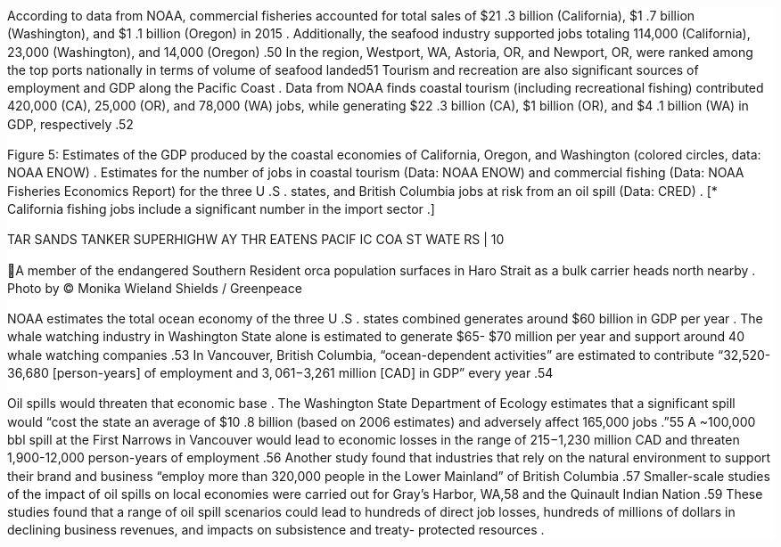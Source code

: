 According to data from NOAA, commercial fisheries
accounted for total sales of $21 .3 billion (California),
$1 .7 billion (Washington), and $1 .1 billion (Oregon) in
2015 . Additionally, the seafood industry supported jobs
totaling 114,000 (California), 23,000 (Washington), and
14,000 (Oregon) .50 In the region, Westport, WA, Astoria,
OR, and Newport, OR, were ranked among the top
ports nationally in terms of volume of seafood landed51
Tourism and recreation are also significant sources of
employment and GDP along the Pacific Coast . Data
from NOAA finds coastal tourism (including recreational
fishing) contributed 420,000 (CA), 25,000 (OR), and 78,000
(WA) jobs, while generating $22 .3 billion (CA), $1 billion
(OR), and $4 .1 billion (WA) in GDP, respectively .52

Figure 5: Estimates of the GDP produced by the coastal economies
of California, Oregon, and Washington (colored circles, data:
NOAA ENOW) . Estimates for the number of jobs in coastal tourism
(Data: NOAA ENOW) and commercial fishing (Data: NOAA Fisheries
Economics Report) for the three U .S . states, and British Columbia
jobs at risk from an oil spill (Data: CRED) . [* California fishing jobs
include a significant number in the import sector .]

TAR SANDS TANKER  SUPERHIGHW AY  THR EATENS  PACIF IC COA ST WATE RS  |  10

A member of the endangered Southern Resident orca population surfaces in Haro Strait as a bulk carrier heads north nearby .
Photo by © Monika Wieland Shields / Greenpeace

NOAA estimates the total ocean economy of the three
U .S . states combined generates around $60 billion
in GDP per year . The whale watching industry in
Washington State alone is estimated to generate $65-
$70 million per year and support around 40 whale
watching companies .53 In Vancouver, British Columbia,
“ocean-dependent activities” are estimated to contribute
“32,520-36,680 [person-years] of employment and
$3,061-$3,261 million [CAD] in GDP” every year .54

Oil spills would threaten that economic base . The
Washington State Department of Ecology estimates that
a significant spill would “cost the state an average of
$10 .8 billion (based on 2006 estimates) and adversely
affect 165,000 jobs .”55 A ~100,000 bbl spill at the First
Narrows in Vancouver would lead to economic losses
in the range of $215-$1,230 million CAD and threaten
1,900-12,000 person-years of employment .56 Another
study found that industries that rely on the natural
environment to support their brand and business
“employ more than 320,000 people in the Lower
Mainland” of British Columbia .57 Smaller-scale studies of
the impact of oil spills on local economies were carried
out for Gray’s Harbor, WA,58 and the Quinault Indian
Nation .59 These studies found that a range of oil spill
scenarios could lead to hundreds of direct job losses,
hundreds of millions of dollars in declining business
revenues, and impacts on subsistence and treaty-
protected resources .
